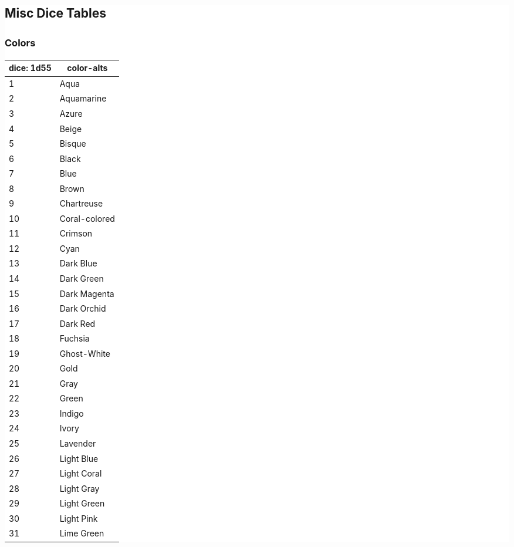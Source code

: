 ## Misc Dice Tables









### Colors
| dice: 1d55 | color-alts|
| --------- | ------------------- |
|1|Aqua|
|2|Aquamarine|
|3|Azure|
|4|Beige|
|5|Bisque|
|6|Black|
|7|Blue|
|8|Brown|
|9|Chartreuse|
|10|Coral-colored|
|11|Crimson|
|12|Cyan|
|13|Dark Blue|
|14|Dark Green|
|15|Dark Magenta|
|16|Dark Orchid|
|17|Dark Red|
|18|Fuchsia|
|19|Ghost-White|
|20|Gold|
|21|Gray|
|22|Green|
|23|Indigo |
|24|Ivory|
|25|Lavender|
|26|Light Blue|
|27|Light Coral|
|28|Light Gray|
|29|Light Green|
|30|Light Pink|
|31|Lime Green|